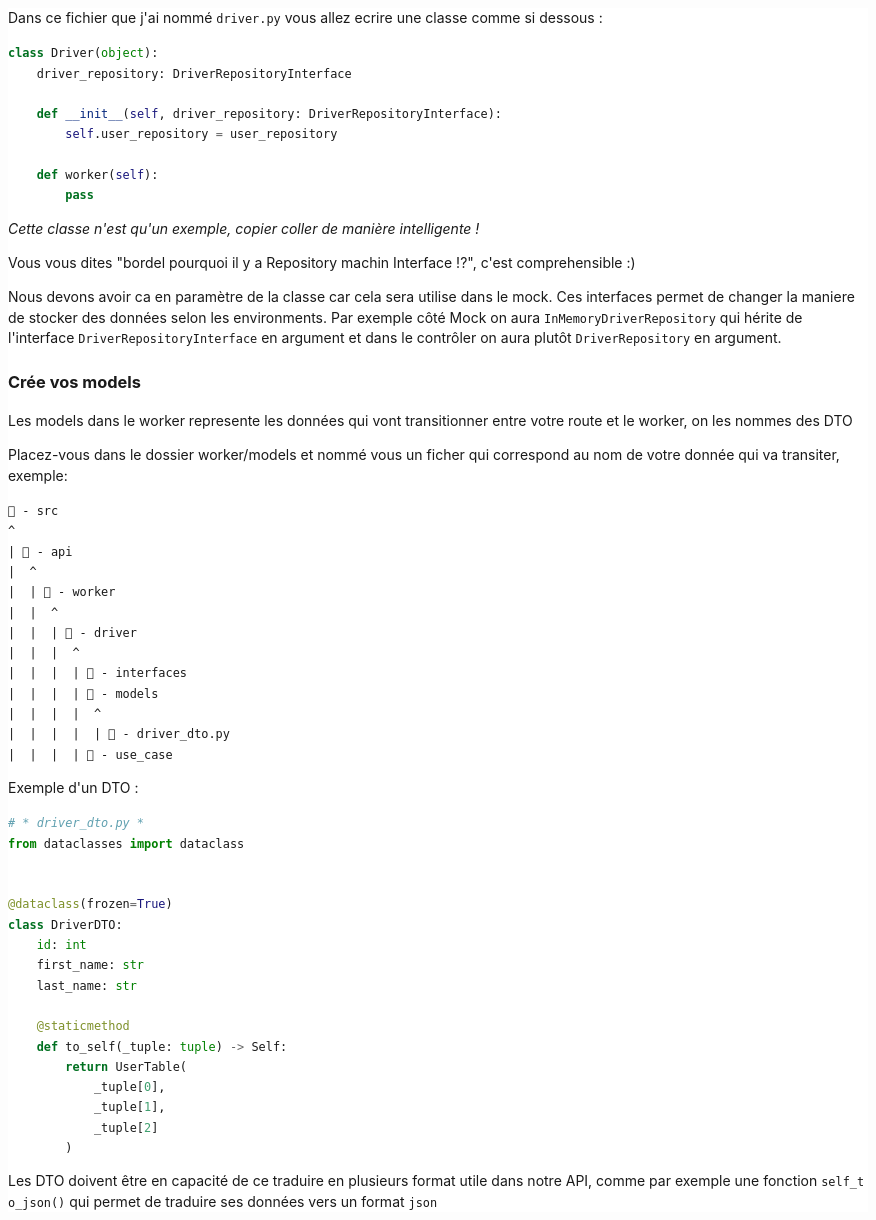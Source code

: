 Dans ce fichier que j'ai nommé `driver.py` vous allez ecrire une classe comme si dessous :
```python
class Driver(object):
    driver_repository: DriverRepositoryInterface

    def __init__(self, driver_repository: DriverRepositoryInterface):
        self.user_repository = user_repository

    def worker(self):
        pass
```
_Cette classe n'est qu'un exemple, copier coller de manière intelligente !_

Vous vous dites "bordel pourquoi il y a Repository machin Interface !?", c'est comprehensible :)

Nous devons avoir ca en paramètre de la classe car cela sera utilise dans le mock. Ces interfaces permet de changer la maniere de stocker des données selon les environments. Par exemple côté Mock on aura `InMemoryDriverRepository` qui hérite de l'interface `DriverRepositoryInterface` en argument et dans le contrôler on aura plutôt `DriverRepository` en argument.

### Crée vos models
Les models dans le worker represente les données qui vont transitionner entre votre route et le worker, on les nommes des DTO

Placez-vous dans le dossier worker/models et nommé vous un ficher qui correspond au nom de votre donnée qui va transiter, exemple:
```
📁 - src
^
| 📁 - api
|  ^
|  | 📁 - worker
|  |  ^
|  |  | 📁 - driver
|  |  |  ^
|  |  |  | 📁 - interfaces
|  |  |  | 📁 - models
|  |  |  |  ^
|  |  |  |  | 📄 - driver_dto.py
|  |  |  | 📁 - use_case
```

Exemple d'un DTO :
```python
# * driver_dto.py *
from dataclasses import dataclass


@dataclass(frozen=True)
class DriverDTO:
    id: int
    first_name: str
    last_name: str

    @staticmethod
    def to_self(_tuple: tuple) -> Self:
        return UserTable(
            _tuple[0],
            _tuple[1],
            _tuple[2]
        )
```
Les DTO doivent être en capacité de ce traduire en plusieurs format utile dans notre API, comme par exemple une fonction `self_to_json()` qui permet de traduire ses données vers un format `json`
